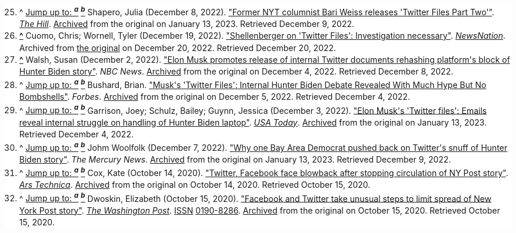 25.  ^ [Jump up to: <sup><i><b>a</b></i></sup>](https://en.m.wikipedia.org/wiki/Twitter_Files#cite_ref-hill20221208_25-0) [<sup><i><b>b</b></i></sup>](https://en.m.wikipedia.org/wiki/Twitter_Files#cite_ref-hill20221208_25-1) Shapero, Julia (December 8, 2022). ["Former NYT columnist Bari Weiss releases 'Twitter Files Part Two'"](https://thehill.com/policy/technology/3768087-former-nyt-columnist-bari-weiss-releases-twitter-files-part-two/). _[The Hill](https://en.m.wikipedia.org/wiki/The_Hill_(newspaper) "The Hill (newspaper)")_. [Archived](https://web.archive.org/web/20230113155339/https://thehill.com/policy/technology/3768087-former-nyt-columnist-bari-weiss-releases-twitter-files-part-two/) from the original on January 13, 2023. Retrieved December 9, 2022.
26.  **[^](https://en.m.wikipedia.org/wiki/Twitter_Files#cite_ref-26 "Jump up")** Cuomo, Chris; Wornell, Tyler (December 19, 2022). ["Shellenberger on 'Twitter Files': Investigation necessary"](https://web.archive.org/web/20221220041512/https://www.newsnationnow.com/cuomo-show/shellenberger-on-twitter-files-investigation-necessary/). _[NewsNation](https://en.m.wikipedia.org/wiki/NewsNation "NewsNation")_. Archived from [the original](https://www.newsnationnow.com/cuomo-show/shellenberger-on-twitter-files-investigation-necessary/) on December 20, 2022. Retrieved December 20, 2022.
27.  **[^](https://en.m.wikipedia.org/wiki/Twitter_Files#cite_ref-27 "Jump up")** Walsh, Susan (December 2, 2022). ["Elon Musk promotes release of internal Twitter documents rehashing platform's block of Hunter Biden story"](https://www.nbcnews.com/tech/tech-news/elon-musk-promotes-release-internal-twitter-documents-rehashing-platfo-rcna59897). _NBC News_. [Archived](https://archive.today/20221204025254/https://www.nbcnews.com/tech/tech-news/elon-musk-promotes-release-internal-twitter-documents-rehashing-platfo-rcna59897) from the original on December 4, 2022. Retrieved December 8, 2022.
28.  ^ [Jump up to: <sup><i><b>a</b></i></sup>](https://en.m.wikipedia.org/wiki/Twitter_Files#cite_ref-:2_28-0) [<sup><i><b>b</b></i></sup>](https://en.m.wikipedia.org/wiki/Twitter_Files#cite_ref-:2_28-1) Bushard, Brian. ["Musk's 'Twitter Files': Internal Hunter Biden Debate Revealed With Much Hype But No Bombshells"](https://www.forbes.com/sites/brianbushard/2022/12/03/musks-twitter-files-internal-hunter-biden-debate-revealed-with-much-hype-but-no-bombshells/). _Forbes_. [Archived](https://web.archive.org/web/20221205030815/https://www.forbes.com/sites/brianbushard/2022/12/03/musks-twitter-files-internal-hunter-biden-debate-revealed-with-much-hype-but-no-bombshells/) from the original on December 5, 2022. Retrieved December 4, 2022.
29.  ^ [Jump up to: <sup><i><b>a</b></i></sup>](https://en.m.wikipedia.org/wiki/Twitter_Files#cite_ref-:3_29-0) [<sup><i><b>b</b></i></sup>](https://en.m.wikipedia.org/wiki/Twitter_Files#cite_ref-:3_29-1) Garrison, Joey; Schulz, Bailey; Guynn, Jessica (December 3, 2022). ["Elon Musk's 'Twitter files': Emails reveal internal struggle on handling of Hunter Biden laptop"](https://www.usatoday.com/story/news/politics/2022/12/03/elon-musk-and-matt-taibbi-release-twitter-docs-hunter-biden-tapes/10826408002/). _[USA Today](https://en.m.wikipedia.org/wiki/USA_Today "USA Today")_. [Archived](https://web.archive.org/web/20230113155917/https://www.usatoday.com/story/news/politics/2022/12/03/elon-musk-and-matt-taibbi-release-twitter-docs-hunter-biden-tapes/10826408002/) from the original on January 13, 2023. Retrieved December 4, 2022.
30.  ^ [Jump up to: <sup><i><b>a</b></i></sup>](https://en.m.wikipedia.org/wiki/Twitter_Files#cite_ref-mercnewswool_30-0) [<sup><i><b>b</b></i></sup>](https://en.m.wikipedia.org/wiki/Twitter_Files#cite_ref-mercnewswool_30-1) Johm Woolfolk (December 7, 2022). ["Why one Bay Area Democrat pushed back on Twitter's snuff of Hunter Biden story"](https://www.mercurynews.com/2022/12/07/why-one-bay-area-democrat-pushed-back-on-twitters-hunter-biden-story-snuff). _The Mercury News_. [Archived](https://web.archive.org/web/20230113155918/https://www.mercurynews.com/2022/12/07/why-one-bay-area-democrat-pushed-back-on-twitters-hunter-biden-story-snuff/) from the original on January 13, 2023. Retrieved December 9, 2022.
31.  ^ [Jump up to: <sup><i><b>a</b></i></sup>](https://en.m.wikipedia.org/wiki/Twitter_Files#cite_ref-ArsTechnica-Cox_31-0) [<sup><i><b>b</b></i></sup>](https://en.m.wikipedia.org/wiki/Twitter_Files#cite_ref-ArsTechnica-Cox_31-1) Cox, Kate (October 14, 2020). ["Twitter, Facebook face blowback after stopping circulation of NY Post story"](https://arstechnica.com/tech-policy/2020/10/facebook-twitter-limit-controversial-story-about-joe-bidens-son/). _[Ars Technica](https://en.m.wikipedia.org/wiki/Ars_Technica "Ars Technica")_. [Archived](https://web.archive.org/web/20201014233006/https://arstechnica.com/tech-policy/2020/10/facebook-twitter-limit-controversial-story-about-joe-bidens-son/) from the original on October 14, 2020. Retrieved October 15, 2020.
32.  ^ [Jump up to: <sup><i><b>a</b></i></sup>](https://en.m.wikipedia.org/wiki/Twitter_Files#cite_ref-WaPo-Dwoskin_32-0) [<sup><i><b>b</b></i></sup>](https://en.m.wikipedia.org/wiki/Twitter_Files#cite_ref-WaPo-Dwoskin_32-1) Dwoskin, Elizabeth (October 15, 2020). ["Facebook and Twitter take unusual steps to limit spread of New York Post story"](https://www.washingtonpost.com/technology/2020/10/15/facebook-twitter-hunter-biden/). _[The Washington Post](https://en.m.wikipedia.org/wiki/The_Washington_Post "The Washington Post")_. [ISSN](https://en.m.wikipedia.org/wiki/ISSN_(identifier) "ISSN (identifier)") [0190-8286](https://www.worldcat.org/issn/0190-8286). [Archived](https://web.archive.org/web/20201015172831/https://www.washingtonpost.com/technology/2020/10/15/facebook-twitter-hunter-biden/) from the original on October 15, 2020. Retrieved October 15, 2020.